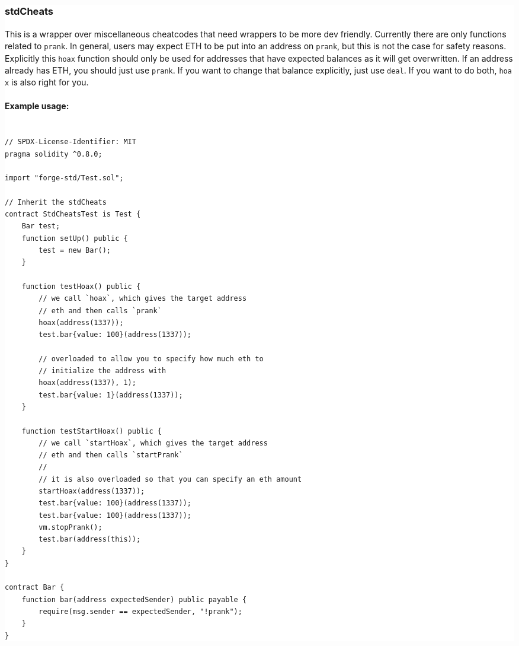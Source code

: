 ### stdCheats

This is a wrapper over miscellaneous cheatcodes that need wrappers to be more dev friendly. Currently there are only functions related to `prank`. In general, users may expect ETH to be put into an address on `prank`, but this is not the case for safety reasons. Explicitly this `hoax` function should only be used for addresses that have expected balances as it will get overwritten. If an address already has ETH, you should just use `prank`. If you want to change that balance explicitly, just use `deal`. If you want to do both, `hoax` is also right for you.


#### Example usage:
```solidity

// SPDX-License-Identifier: MIT
pragma solidity ^0.8.0;

import "forge-std/Test.sol";

// Inherit the stdCheats
contract StdCheatsTest is Test {
    Bar test;
    function setUp() public {
        test = new Bar();
    }

    function testHoax() public {
        // we call `hoax`, which gives the target address
        // eth and then calls `prank`
        hoax(address(1337));
        test.bar{value: 100}(address(1337));

        // overloaded to allow you to specify how much eth to
        // initialize the address with
        hoax(address(1337), 1);
        test.bar{value: 1}(address(1337));
    }

    function testStartHoax() public {
        // we call `startHoax`, which gives the target address
        // eth and then calls `startPrank`
        //
        // it is also overloaded so that you can specify an eth amount
        startHoax(address(1337));
        test.bar{value: 100}(address(1337));
        test.bar{value: 100}(address(1337));
        vm.stopPrank();
        test.bar(address(this));
    }
}

contract Bar {
    function bar(address expectedSender) public payable {
        require(msg.sender == expectedSender, "!prank");
    }
}
```
